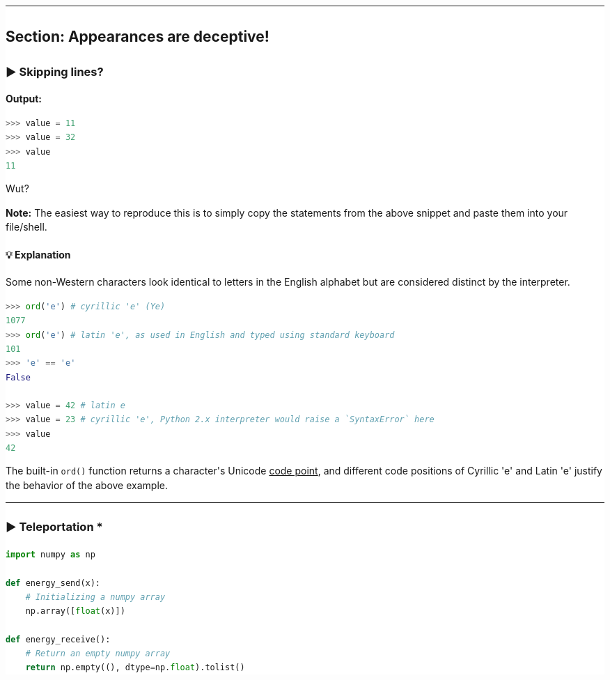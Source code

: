 
---

## Section: Appearances are deceptive!

### ▶ Skipping lines?

**Output:**
```py
>>> value = 11
>>> valuе = 32
>>> value
11
```

Wut?

**Note:** The easiest way to reproduce this is to simply copy the statements from the above snippet and paste them into your file/shell.

#### 💡 Explanation

Some non-Western characters look identical to letters in the English alphabet but are considered distinct by the interpreter.

```py
>>> ord('е') # cyrillic 'e' (Ye)
1077
>>> ord('e') # latin 'e', as used in English and typed using standard keyboard
101
>>> 'е' == 'e'
False

>>> value = 42 # latin e
>>> valuе = 23 # cyrillic 'e', Python 2.x interpreter would raise a `SyntaxError` here
>>> value
42
```

The built-in `ord()` function returns a character's Unicode [code point](https://en.wikipedia.org/wiki/Code_point), and different code positions of Cyrillic 'e' and Latin 'e' justify the behavior of the above example.

---

### ▶ Teleportation *

```py
import numpy as np

def energy_send(x):
    # Initializing a numpy array
    np.array([float(x)])

def energy_receive():
    # Return an empty numpy array
    return np.empty((), dtype=np.float).tolist()
```


[license-url]: http://www.wtfpl.net
[license-image]: https://img.shields.io/badge/License-WTFPL%202.0-lightgrey.svg?style=flat-square